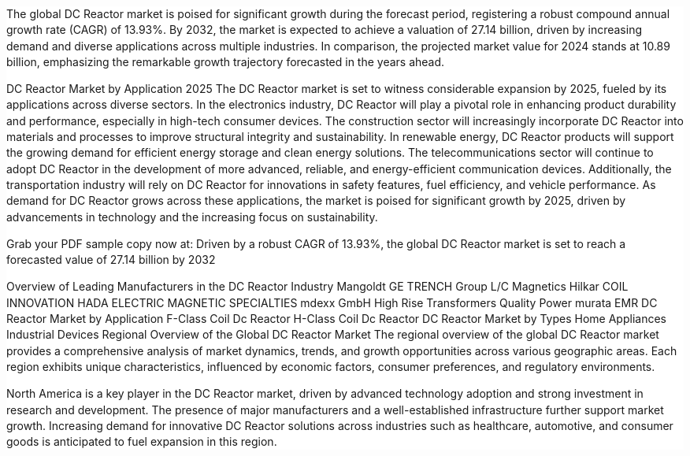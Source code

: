 The global DC Reactor market is poised for significant growth during the forecast period, registering a robust compound annual growth rate (CAGR) of 13.93%. By 2032, the market is expected to achieve a valuation of 27.14 billion, driven by increasing demand and diverse applications across multiple industries. In comparison, the projected market value for 2024 stands at 10.89 billion, emphasizing the remarkable growth trajectory forecasted in the years ahead. 

DC Reactor Market by Application 2025
The DC Reactor market is set to witness considerable expansion by 2025, fueled by its applications across diverse sectors. In the electronics industry, DC Reactor will play a pivotal role in enhancing product durability and performance, especially in high-tech consumer devices. The construction sector will increasingly incorporate DC Reactor into materials and processes to improve structural integrity and sustainability. In renewable energy, DC Reactor products will support the growing demand for efficient energy storage and clean energy solutions. The telecommunications sector will continue to adopt DC Reactor in the development of more advanced, reliable, and energy-efficient communication devices. Additionally, the transportation industry will rely on DC Reactor for innovations in safety features, fuel efficiency, and vehicle performance. As demand for DC Reactor grows across these applications, the market is poised for significant growth by 2025, driven by advancements in technology and the increasing focus on sustainability.

Grab your PDF sample copy now at: Driven by a robust CAGR of 13.93%, the global DC Reactor market is set to reach a forecasted value of 27.14 billion by 2032

Overview of Leading Manufacturers in the DC Reactor Industry
Mangoldt
GE
TRENCH Group
L/C Magnetics
Hilkar
COIL INNOVATION
HADA ELECTRIC
MAGNETIC SPECIALTIES
mdexx GmbH
High Rise Transformers
Quality Power
murata
EMR
DC Reactor Market by Application
F-Class Coil Dc Reactor
H-Class Coil Dc Reactor
DC Reactor Market by Types
Home Appliances
Industrial Devices
Regional Overview of the Global DC Reactor Market
The regional overview of the global DC Reactor market provides a comprehensive analysis of market dynamics, trends, and growth opportunities across various geographic areas. Each region exhibits unique characteristics, influenced by economic factors, consumer preferences, and regulatory environments.

North America is a key player in the DC Reactor market, driven by advanced technology adoption and strong investment in research and development. The presence of major manufacturers and a well-established infrastructure further support market growth. Increasing demand for innovative DC Reactor solutions across industries such as healthcare, automotive, and consumer goods is anticipated to fuel expansion in this region.
